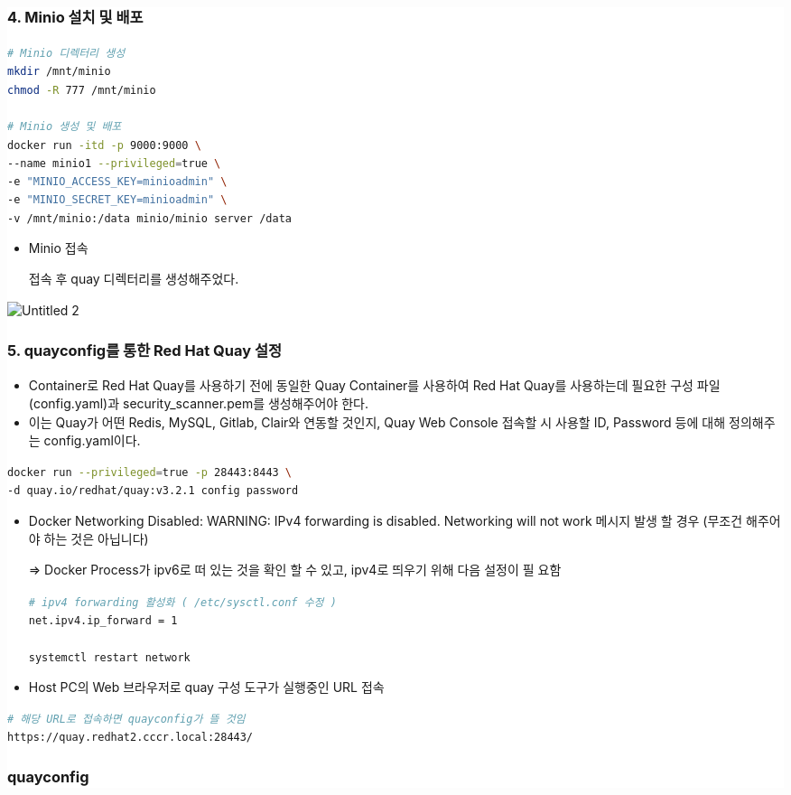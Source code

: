 ### 4. Minio 설치 및 배포

```bash
# Minio 디렉터리 생성
mkdir /mnt/minio
chmod -R 777 /mnt/minio

# Minio 생성 및 배포
docker run -itd -p 9000:9000 \
--name minio1 --privileged=true \
-e "MINIO_ACCESS_KEY=minioadmin" \
-e "MINIO_SECRET_KEY=minioadmin" \
-v /mnt/minio:/data minio/minio server /data
```

- Minio 접속

    접속 후 quay 디렉터리를 생성해주었다.

![Untitled 2](https://user-images.githubusercontent.com/67780144/96406783-1d4dff80-121b-11eb-89b0-220abde5e502.png)

### 5. quayconfig를 통한 Red Hat Quay 설정

- Container로 Red Hat Quay를 사용하기 전에 동일한 Quay Container를 사용하여 Red Hat Quay를 사용하는데 필요한 구성 파일 (config.yaml)과 security_scanner.pem를 생성해주어야 한다.
- 이는 Quay가 어떤 Redis, MySQL, Gitlab, Clair와 연동할 것인지, Quay Web Console 접속할 시 사용할 ID, Password 등에 대해 정의해주는 config.yaml이다.

```bash
docker run --privileged=true -p 28443:8443 \
-d quay.io/redhat/quay:v3.2.1 config password
```

- Docker Networking Disabled: WARNING: IPv4 forwarding is disabled. Networking will not work 메시지 발생 할 경우 (무조건 해주어야 하는 것은 아닙니다)

    ⇒ Docker Process가 ipv6로 떠 있는 것을 확인 할 수 있고, ipv4로 띄우기 위해 다음 설정이 필
    요함

    ```bash
    # ipv4 forwarding 활성화 ( /etc/sysctl.conf 수정 )
    net.ipv4.ip_forward = 1

    systemctl restart network
    ```

- Host PC의 Web 브라우저로 quay 구성 도구가 실행중인 URL 접속

```bash
# 해당 URL로 접속하면 quayconfig가 뜰 것임
https://quay.redhat2.cccr.local:28443/
```

### quayconfig
